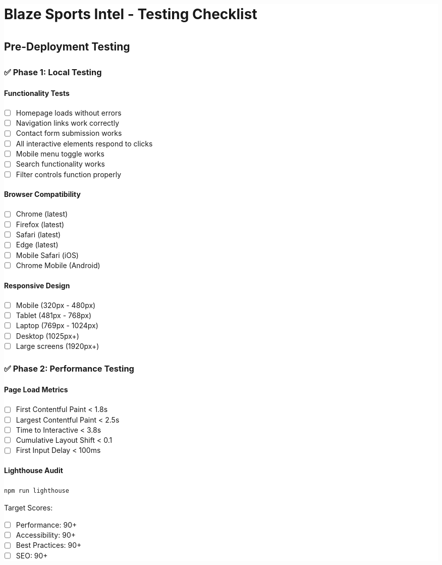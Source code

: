 # Blaze Sports Intel - Testing Checklist

## Pre-Deployment Testing

### ✅ Phase 1: Local Testing

#### Functionality Tests
- [ ] Homepage loads without errors
- [ ] Navigation links work correctly
- [ ] Contact form submission works
- [ ] All interactive elements respond to clicks
- [ ] Mobile menu toggle works
- [ ] Search functionality works
- [ ] Filter controls function properly

#### Browser Compatibility
- [ ] Chrome (latest)
- [ ] Firefox (latest)
- [ ] Safari (latest)
- [ ] Edge (latest)
- [ ] Mobile Safari (iOS)
- [ ] Chrome Mobile (Android)

#### Responsive Design
- [ ] Mobile (320px - 480px)
- [ ] Tablet (481px - 768px)
- [ ] Laptop (769px - 1024px)
- [ ] Desktop (1025px+)
- [ ] Large screens (1920px+)

### ✅ Phase 2: Performance Testing

#### Page Load Metrics
- [ ] First Contentful Paint < 1.8s
- [ ] Largest Contentful Paint < 2.5s
- [ ] Time to Interactive < 3.8s
- [ ] Cumulative Layout Shift < 0.1
- [ ] First Input Delay < 100ms

#### Lighthouse Audit
```bash
npm run lighthouse
```
Target Scores:
- [ ] Performance: 90+
- [ ] Accessibility: 90+
- [ ] Best Practices: 90+
- [ ] SEO: 90+
